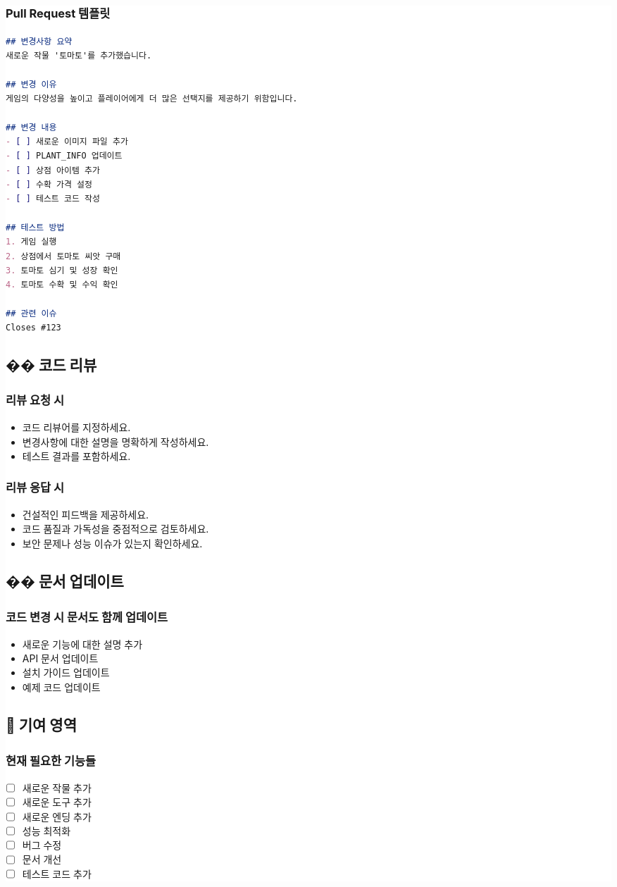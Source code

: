 ### Pull Request 템플릿
```markdown
## 변경사항 요약
새로운 작물 '토마토'를 추가했습니다.

## 변경 이유
게임의 다양성을 높이고 플레이어에게 더 많은 선택지를 제공하기 위함입니다.

## 변경 내용
- [ ] 새로운 이미지 파일 추가
- [ ] PLANT_INFO 업데이트
- [ ] 상점 아이템 추가
- [ ] 수확 가격 설정
- [ ] 테스트 코드 작성

## 테스트 방법
1. 게임 실행
2. 상점에서 토마토 씨앗 구매
3. 토마토 심기 및 성장 확인
4. 토마토 수확 및 수익 확인

## 관련 이슈
Closes #123
```

## �� 코드 리뷰

### 리뷰 요청 시
- 코드 리뷰어를 지정하세요.
- 변경사항에 대한 설명을 명확하게 작성하세요.
- 테스트 결과를 포함하세요.

### 리뷰 응답 시
- 건설적인 피드백을 제공하세요.
- 코드 품질과 가독성을 중점적으로 검토하세요.
- 보안 문제나 성능 이슈가 있는지 확인하세요.

## �� 문서 업데이트

### 코드 변경 시 문서도 함께 업데이트
- 새로운 기능에 대한 설명 추가
- API 문서 업데이트
- 설치 가이드 업데이트
- 예제 코드 업데이트

## 🎯 기여 영역

### 현재 필요한 기능들
- [ ] 새로운 작물 추가
- [ ] 새로운 도구 추가
- [ ] 새로운 엔딩 추가
- [ ] 성능 최적화
- [ ] 버그 수정
- [ ] 문서 개선
- [ ] 테스트 코드 추가
